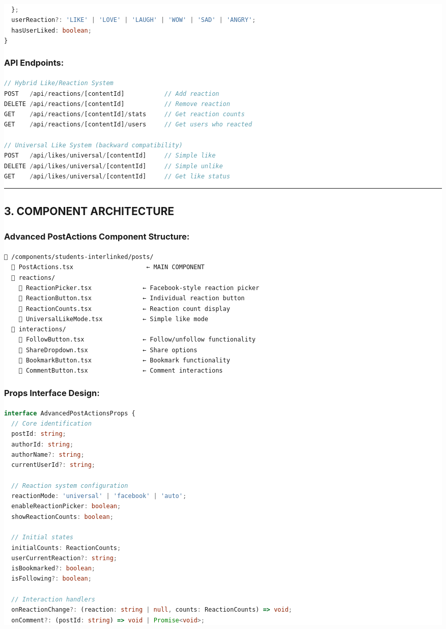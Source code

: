 ```typescript
  };
  userReaction?: 'LIKE' | 'LOVE' | 'LAUGH' | 'WOW' | 'SAD' | 'ANGRY';
  hasUserLiked: boolean;
}
```

### **API Endpoints:**
```typescript
// Hybrid Like/Reaction System
POST   /api/reactions/[contentId]           // Add reaction
DELETE /api/reactions/[contentId]           // Remove reaction
GET    /api/reactions/[contentId]/stats     // Get reaction counts
GET    /api/reactions/[contentId]/users     // Get users who reacted

// Universal Like System (backward compatibility)
POST   /api/likes/universal/[contentId]     // Simple like
DELETE /api/likes/universal/[contentId]     // Simple unlike
GET    /api/likes/universal/[contentId]     // Get like status
```

---

## **3. COMPONENT ARCHITECTURE**

### **Advanced PostActions Component Structure:**
```
📁 /components/students-interlinked/posts/
  📄 PostActions.tsx                    ← MAIN COMPONENT
  📁 reactions/
    📄 ReactionPicker.tsx              ← Facebook-style reaction picker
    📄 ReactionButton.tsx              ← Individual reaction button
    📄 ReactionCounts.tsx              ← Reaction count display
    📄 UniversalLikeMode.tsx           ← Simple like mode
  📁 interactions/
    📄 FollowButton.tsx                ← Follow/unfollow functionality
    📄 ShareDropdown.tsx               ← Share options
    📄 BookmarkButton.tsx              ← Bookmark functionality
    📄 CommentButton.tsx               ← Comment interactions
```

### **Props Interface Design:**
```typescript
interface AdvancedPostActionsProps {
  // Core identification
  postId: string;
  authorId: string;
  authorName?: string;
  currentUserId?: string;
  
  // Reaction system configuration
  reactionMode: 'universal' | 'facebook' | 'auto';
  enableReactionPicker: boolean;
  showReactionCounts: boolean;
  
  // Initial states
  initialCounts: ReactionCounts;
  userCurrentReaction?: string;
  isBookmarked?: boolean;
  isFollowing?: boolean;
  
  // Interaction handlers
  onReactionChange?: (reaction: string | null, counts: ReactionCounts) => void;
  onComment?: (postId: string) => void | Promise<void>;
```